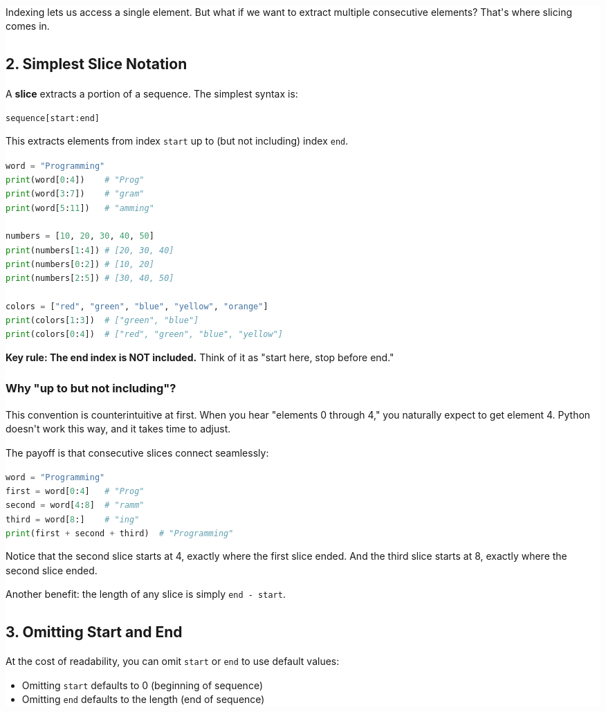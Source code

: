 Indexing lets us access a single element. But what if we want to extract multiple consecutive elements? That's where slicing comes in.

## 2. Simplest Slice Notation

A **slice** extracts a portion of a sequence. The simplest syntax is:

```python
sequence[start:end]
```

This extracts elements from index `start` up to (but not including) index `end`.

```python
word = "Programming"
print(word[0:4])    # "Prog"
print(word[3:7])    # "gram"
print(word[5:11])   # "amming"

numbers = [10, 20, 30, 40, 50]
print(numbers[1:4]) # [20, 30, 40]
print(numbers[0:2]) # [10, 20]
print(numbers[2:5]) # [30, 40, 50]

colors = ["red", "green", "blue", "yellow", "orange"]
print(colors[1:3])  # ["green", "blue"]
print(colors[0:4])  # ["red", "green", "blue", "yellow"]
```

**Key rule: The end index is NOT included.** Think of it as "start here, stop before end."

### Why "up to but not including"?

This convention is counterintuitive at first. When you hear "elements 0 through 4," you naturally expect to get element 4. Python doesn't work this way, and it takes time to adjust.

The payoff is that consecutive slices connect seamlessly:

```python
word = "Programming"
first = word[0:4]   # "Prog"
second = word[4:8]  # "ramm"
third = word[8:]    # "ing"
print(first + second + third)  # "Programming"
```

Notice that the second slice starts at 4, exactly where the first slice ended. And the third slice starts at 8, exactly where the second slice ended.

Another benefit: the length of any slice is simply `end - start`.

## 3. Omitting Start and End

At the cost of readability, you can omit `start` or `end` to use default values:
- Omitting `start` defaults to 0 (beginning of sequence)
- Omitting `end` defaults to the length (end of sequence)

